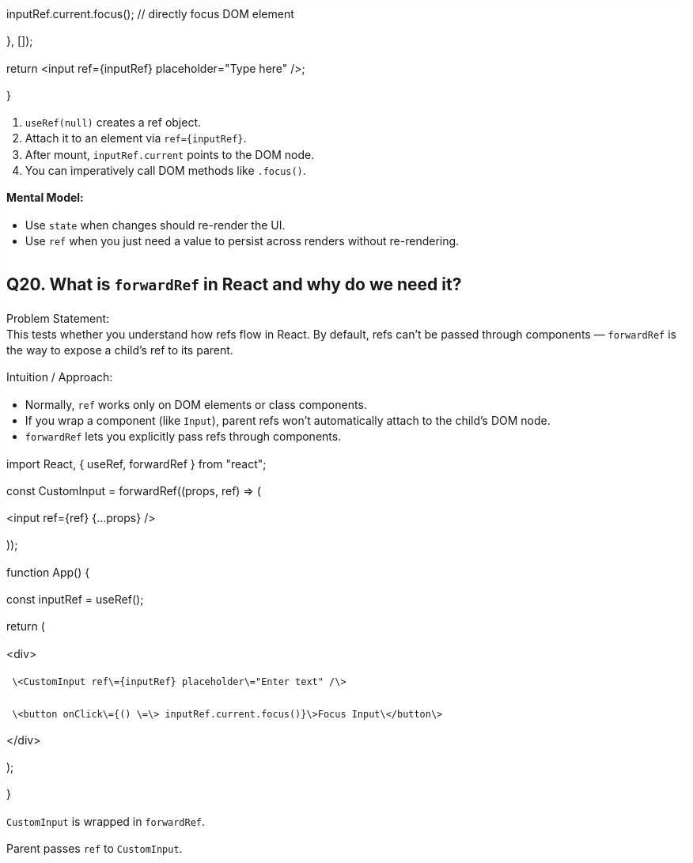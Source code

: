    inputRef.current.focus(); // directly focus DOM element

 }, \[\]);

 return \<input ref\={inputRef} placeholder\="Type here" /\>;

}

1. `useRef(null)` creates a ref object.  
2. Attach it to an element via `ref={inputRef}`.  
3. After mount, `inputRef.current` points to the DOM node.  
4. You can imperatively call DOM methods like `.focus()`.

**Mental Model:**

* Use `state` when changes should re-render the UI.  
* Use `ref` when you just need a value to persist across renders without re-rendering.

## Q20. What is `forwardRef` in React and why do we need it?

Problem Statement:  
 This tests whether you understand how refs flow in React. By default, refs can’t be passed through components — `forwardRef` is the way to expose a child’s ref to its parent.

Intuition / Approach:

* Normally, `ref` works only on DOM elements or class components.  
* If you wrap a component (like `Input`), parent refs won’t automatically attach to the child’s DOM node.  
* `forwardRef` lets you explicitly pass refs through components.

import React, { useRef, forwardRef } from "react";

const CustomInput \= forwardRef((props, ref) \=\> (

 \<input ref\={ref} {...props} /\>

));

function App() {

 const inputRef \= useRef();

 return (

   \<div\>

     \<CustomInput ref\={inputRef} placeholder\="Enter text" /\>

     \<button onClick\={() \=\> inputRef.current.focus()}\>Focus Input\</button\>

   \</div\>

 );

}

`CustomInput` is wrapped in `forwardRef`.

Parent passes `ref` to `CustomInput`.
